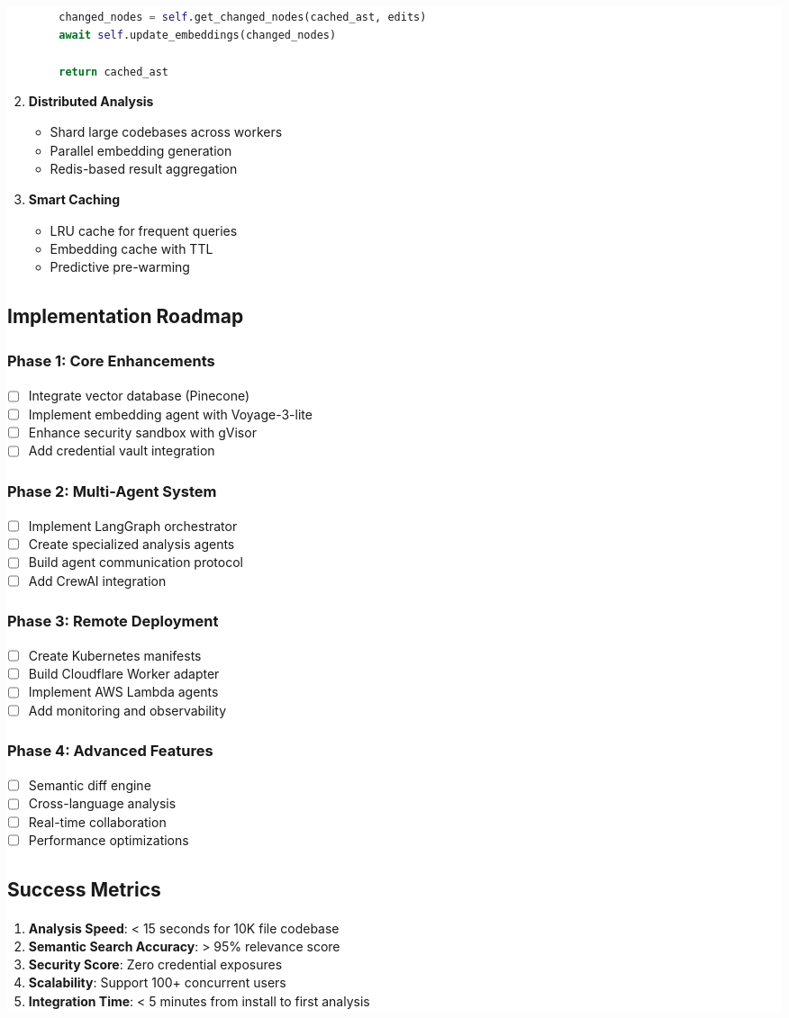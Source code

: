    ```python
           changed_nodes = self.get_changed_nodes(cached_ast, edits)
           await self.update_embeddings(changed_nodes)
           
           return cached_ast
   ```

2. **Distributed Analysis**
   - Shard large codebases across workers
   - Parallel embedding generation
   - Redis-based result aggregation

3. **Smart Caching**
   - LRU cache for frequent queries
   - Embedding cache with TTL
   - Predictive pre-warming

## Implementation Roadmap

### Phase 1: Core Enhancements
- [ ] Integrate vector database (Pinecone)
- [ ] Implement embedding agent with Voyage-3-lite
- [ ] Enhance security sandbox with gVisor
- [ ] Add credential vault integration

### Phase 2: Multi-Agent System
- [ ] Implement LangGraph orchestrator
- [ ] Create specialized analysis agents
- [ ] Build agent communication protocol
- [ ] Add CrewAI integration

### Phase 3: Remote Deployment
- [ ] Create Kubernetes manifests
- [ ] Build Cloudflare Worker adapter
- [ ] Implement AWS Lambda agents
- [ ] Add monitoring and observability

### Phase 4: Advanced Features
- [ ] Semantic diff engine
- [ ] Cross-language analysis
- [ ] Real-time collaboration
- [ ] Performance optimizations

## Success Metrics

1. **Analysis Speed**: < 15 seconds for 10K file codebase
2. **Semantic Search Accuracy**: > 95% relevance score
3. **Security Score**: Zero credential exposures
4. **Scalability**: Support 100+ concurrent users
5. **Integration Time**: < 5 minutes from install to first analysis
